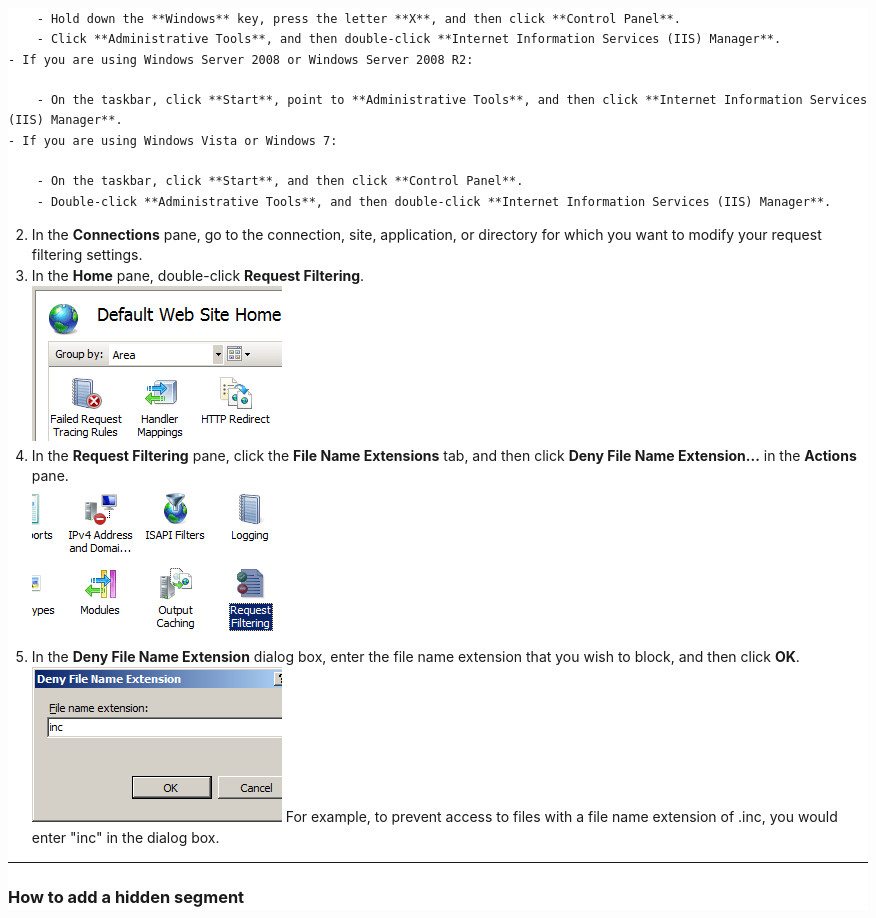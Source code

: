         - Hold down the **Windows** key, press the letter **X**, and then click **Control Panel**.
        - Click **Administrative Tools**, and then double-click **Internet Information Services (IIS) Manager**.
    - If you are using Windows Server 2008 or Windows Server 2008 R2: 

        - On the taskbar, click **Start**, point to **Administrative Tools**, and then click **Internet Information Services (IIS) Manager**.
    - If you are using Windows Vista or Windows 7: 

        - On the taskbar, click **Start**, and then click **Control Panel**.
        - Double-click **Administrative Tools**, and then double-click **Internet Information Services (IIS) Manager**.
2. In the **Connections** pane, go to the connection, site, application, or directory for which you want to modify your request filtering settings.
3. In the **Home** pane, double-click **Request Filtering**.  
    [![](index/_static/image22.png)](index/_static/image21.png)
4. In the **Request Filtering** pane, click the **File Name Extensions** tab, and then click **Deny File Name Extension...** in the **Actions** pane.  
    [![](index/_static/image24.png)](index/_static/image23.png)
5. In the **Deny File Name Extension** dialog box, enter the file name extension that you wish to block, and then click **OK**.  
    [![](index/_static/image26.png)](index/_static/image25.png)  For example, to prevent access to files with a file name extension of .inc, you would enter &quot;inc&quot; in the dialog box.

* * *

### How to add a hidden segment
